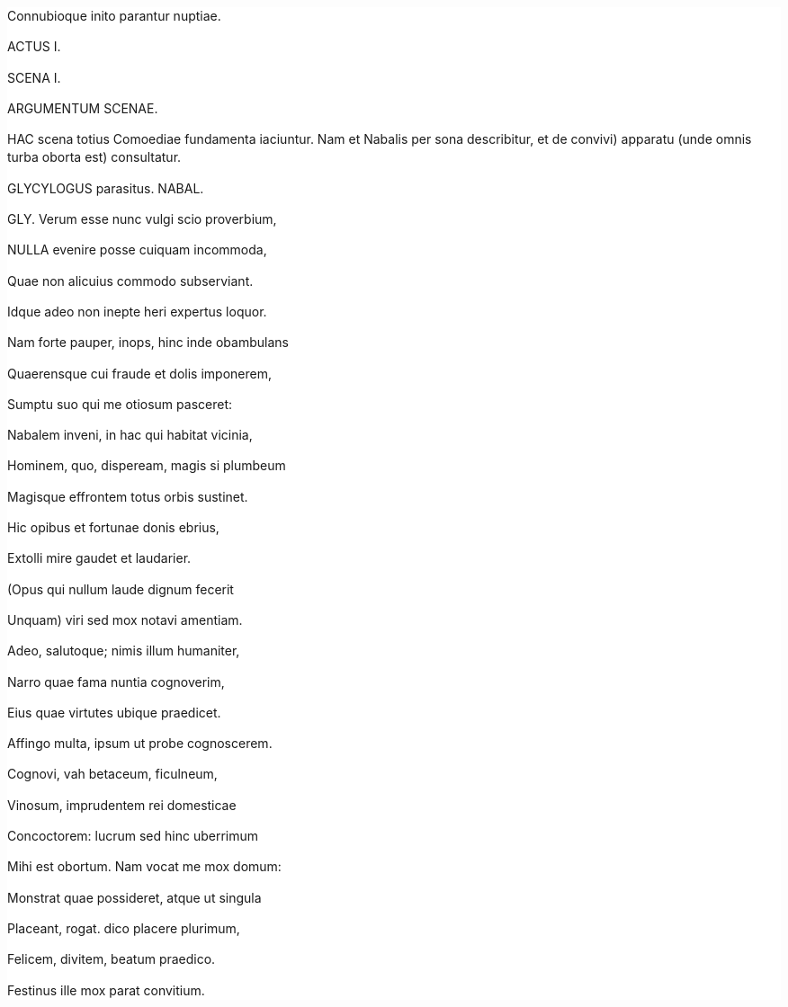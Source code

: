 Connubioque inito parantur nuptiae.

ACTUS I.

SCENA I.

ARGUMENTUM SCENAE.

HAC scena totius Comoediae fundamenta iaciuntur. Nam et Nabalis per sona describitur, et de convivi) apparatu (unde omnis turba oborta est) consultatur.

GLYCYLOGUS parasitus. NABAL.

GLY. Verum esse nunc vulgi scio proverbium,

NULLA evenire posse cuiquam incommoda,

Quae non alicuius commodo subserviant.

Idque adeo non inepte heri expertus loquor.

Nam forte pauper, inops, hinc inde obambulans

Quaerensque cui fraude et dolis imponerem,

Sumptu suo qui me otiosum pasceret:

Nabalem inveni, in hac qui habitat vicinia,

Hominem, quo, dispeream, magis si plumbeum

Magisque effrontem totus orbis sustinet.

Hic opibus et fortunae donis ebrius,

Extolli mire gaudet et laudarier.

(Opus qui nullum laude dignum fecerit

Unquam) viri sed mox notavi amentiam.

Adeo, salutoque; nimis illum humaniter,

Narro quae fama nuntia cognoverim,

Eius quae virtutes ubique praedicet.

Affingo multa, ipsum ut probe cognoscerem.

Cognovi, vah betaceum, ficulneum,

Vinosum, imprudentem rei domesticae

Concoctorem: lucrum sed hinc uberrimum

Mihi est obortum. Nam vocat me mox domum:

Monstrat quae possideret, atque ut singula

Placeant, rogat. dico placere plurimum,

Felicem, divitem, beatum praedico.

Festinus ille mox parat convitium.
